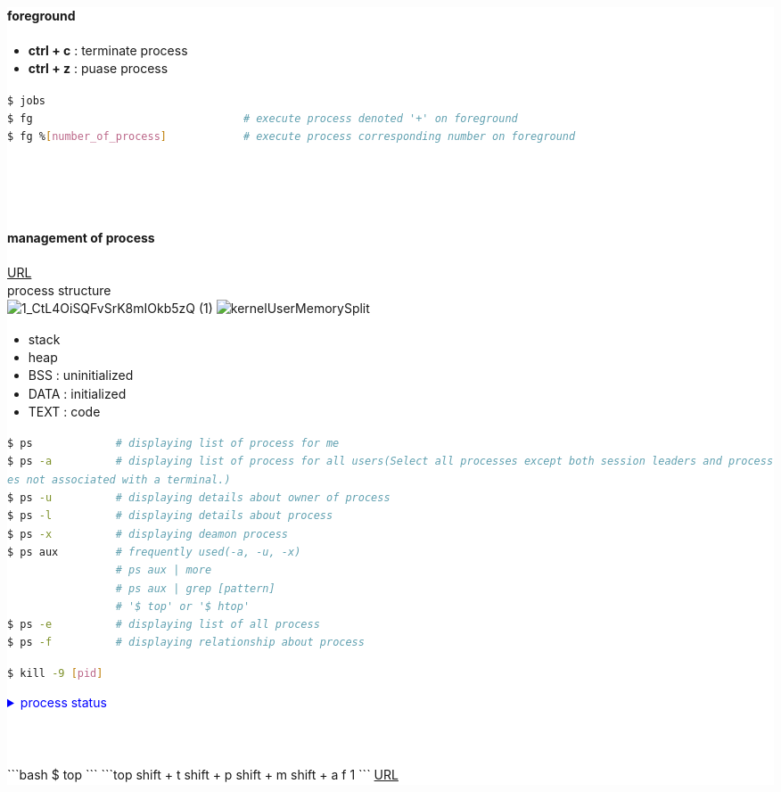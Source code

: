 #### foreground

- <b>ctrl + c</b> : terminate process
- <b>ctrl + z</b> : puase process

```bash
$ jobs
$ fg                                 # execute process denoted '+' on foreground
$ fg %[number_of_process]            # execute process corresponding number on foreground
```

<br><br><br>

#### management of process

<a href="https://www.techonthenet.com/linux/commands/ps.php" taraget="_blank">URL</a><br>
<span class="frmae3">process structure</span><br>
![1_CtL4OiSQFvSrK8mIOkb5zQ (1)](https://user-images.githubusercontent.com/52376448/71399766-09238b00-2668-11ea-9f6c-eaf3ce75904d.png)
![kernelUserMemorySplit](https://user-images.githubusercontent.com/52376448/71399937-9d8ded80-2668-11ea-94df-dbc5a8bf02aa.png)

- stack
- heap
- BSS : uninitialized
- DATA : initialized
- TEXT : code

```bash
$ ps             # displaying list of process for me
$ ps -a          # displaying list of process for all users(Select all processes except both session leaders and processes not associated with a terminal.)
$ ps -u          # displaying details about owner of process
$ ps -l          # displaying details about process
$ ps -x          # displaying deamon process
$ ps aux         # frequently used(-a, -u, -x)
                 # ps aux | more
                 # ps aux | grep [pattern]
                 # '$ top' or '$ htop' 
$ ps -e          # displaying list of all process
$ ps -f          # displaying relationship about process
```
```bash
$ kill -9 [pid]
```
<details markdown="1"><summary class='jb-small' style="color:blue">process status</summary></details>
<br><br><br>
```bash
$ top
```
```top
shift + t
shift + p
shift + m
shift + a
f
1
```
<a href="https://zzsza.github.io/development/2018/07/18/linux-top/" target="_blank">URL</a>
